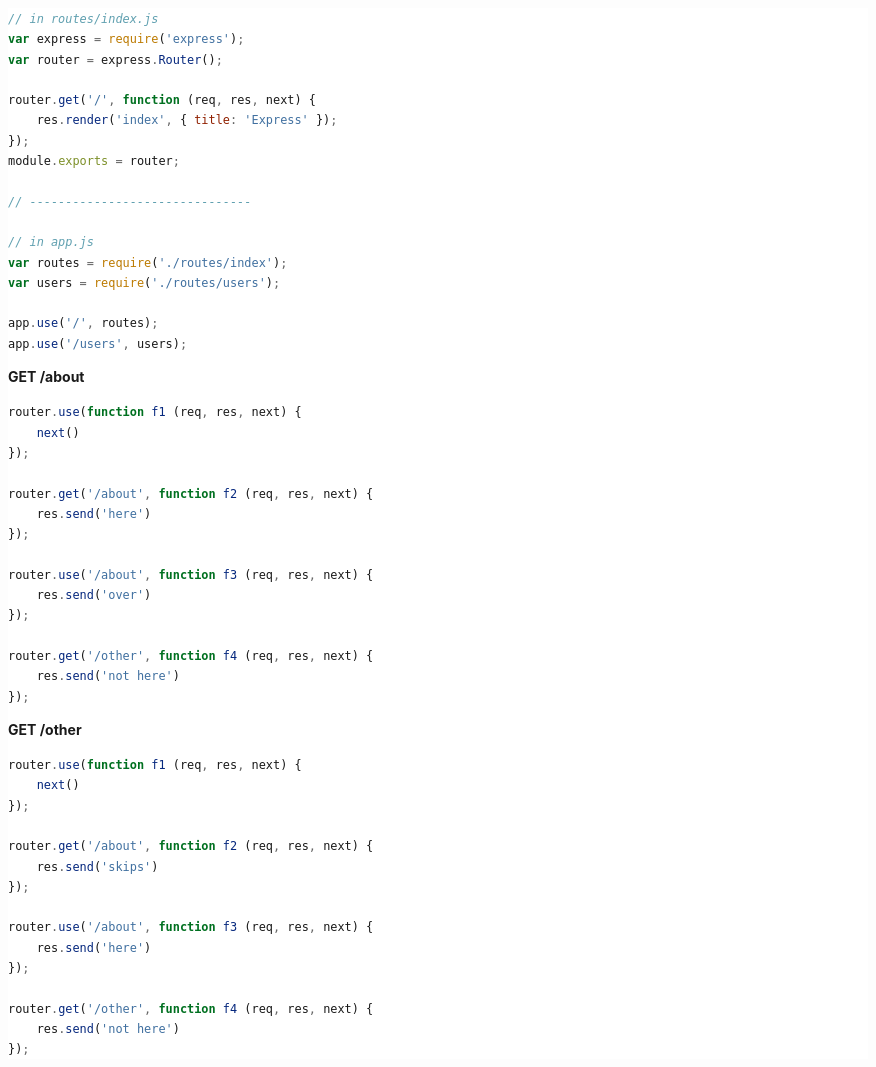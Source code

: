 ```javascript
// in routes/index.js
var express = require('express');
var router = express.Router();

router.get('/', function (req, res, next) {
	res.render('index', { title: 'Express' });
});
module.exports = router;

// -------------------------------

// in app.js
var routes = require('./routes/index');
var users = require('./routes/users');

app.use('/', routes);
app.use('/users', users);

```

**GET /about**  

```javascript
router.use(function f1 (req, res, next) {
	next()
});

router.get('/about', function f2 (req, res, next) {
	res.send('here')
});

router.use('/about', function f3 (req, res, next) {
	res.send('over')
});

router.get('/other', function f4 (req, res, next) {
	res.send('not here')
});

```

**GET /other**  

```javascript
router.use(function f1 (req, res, next) {
	next()
});

router.get('/about', function f2 (req, res, next) {
	res.send('skips')
});

router.use('/about', function f3 (req, res, next) {
	res.send('here')
});

router.get('/other', function f4 (req, res, next) {
	res.send('not here')
});

```
